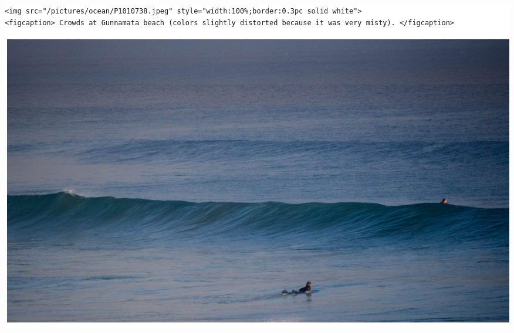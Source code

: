     <img src="/pictures/ocean/P1010738.jpeg" style="width:100%;border:0.3pc solid white">
    <figcaption> Crowds at Gunnamata beach (colors slightly distorted because it was very misty). </figcaption>
  </div>
  <div class="column">
    <img src="/pictures/ocean/P1010653.jpeg" style="width:100%;border:0.3pc solid white">